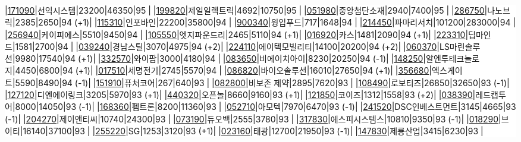 |[171090](https://finance.daum.net/quotes/A171090)|선익시스템|23200|46350|95 |
|[199820](https://finance.daum.net/quotes/A199820)|제일일렉트릭|4692|10750|95 |
|[051980](https://finance.daum.net/quotes/A051980)|중앙첨단소재|2940|7400|95 |
|[286750](https://finance.daum.net/quotes/A286750)|나노브릭|2385|2650|94 (+1)|
|[115310](https://finance.daum.net/quotes/A115310)|인포바인|22200|35800|94 |
|[900340](https://finance.daum.net/quotes/A900340)|윙입푸드|717|1648|94 |
|[214450](https://finance.daum.net/quotes/A214450)|파마리서치|101200|283000|94 |
|[256940](https://finance.daum.net/quotes/A256940)|케이피에스|5510|9450|94 |
|[105550](https://finance.daum.net/quotes/A105550)|엣지파운드리|2465|5110|94 (+1)|
|[016920](https://finance.daum.net/quotes/A016920)|카스|1481|2090|94 (+1)|
|[223310](https://finance.daum.net/quotes/A223310)|딥마인드|1581|2700|94 |
|[039240](https://finance.daum.net/quotes/A039240)|경남스틸|3070|4975|94 (+2)|
|[224110](https://finance.daum.net/quotes/A224110)|에이텍모빌리티|14100|20200|94 (+2)|
|[060370](https://finance.daum.net/quotes/A060370)|LS마린솔루션|9980|17540|94 (+1)|
|[332570](https://finance.daum.net/quotes/A332570)|와이팜|3000|4180|94 |
|[083650](https://finance.daum.net/quotes/A083650)|비에이치아이|8230|20250|94 (-1)|
|[148250](https://finance.daum.net/quotes/A148250)|알엔투테크놀로지|4450|6800|94 (+1)|
|[017510](https://finance.daum.net/quotes/A017510)|세명전기|2745|5570|94 |
|[086820](https://finance.daum.net/quotes/A086820)|바이오솔루션|16010|27650|94 (+1)|
|[356680](https://finance.daum.net/quotes/A356680)|엑스게이트|5590|8490|94 (-1)|
|[151910](https://finance.daum.net/quotes/A151910)|퓨처코어|267|640|93 |
|[082800](https://finance.daum.net/quotes/A082800)|비보존 제약|2895|7620|93 |
|[108490](https://finance.daum.net/quotes/A108490)|로보티즈|26850|32650|93 (-1)|
|[127120](https://finance.daum.net/quotes/A127120)|디엔에이링크|3205|5970|93 (+1)|
|[440320](https://finance.daum.net/quotes/A440320)|오픈놀|8660|9160|93 (+1)|
|[121850](https://finance.daum.net/quotes/A121850)|코이즈|1312|1558|93 (+2)|
|[038390](https://finance.daum.net/quotes/A038390)|레드캡투어|8000|14050|93 (-1)|
|[168360](https://finance.daum.net/quotes/A168360)|펨트론|8200|11360|93 |
|[052710](https://finance.daum.net/quotes/A052710)|아모텍|7970|6470|93 (-1)|
|[241520](https://finance.daum.net/quotes/A241520)|DSC인베스트먼트|3145|4665|93 (-1)|
|[204270](https://finance.daum.net/quotes/A204270)|제이앤티씨|10740|24300|93 |
|[073190](https://finance.daum.net/quotes/A073190)|듀오백|2555|3780|93 |
|[317830](https://finance.daum.net/quotes/A317830)|에스피시스템스|10810|9350|93 (-1)|
|[018290](https://finance.daum.net/quotes/A018290)|브이티|16140|37100|93 |
|[255220](https://finance.daum.net/quotes/A255220)|SG|1253|3120|93 (+1)|
|[023160](https://finance.daum.net/quotes/A023160)|태광|12700|21950|93 (-1)|
|[147830](https://finance.daum.net/quotes/A147830)|제룡산업|3415|6230|93 |
